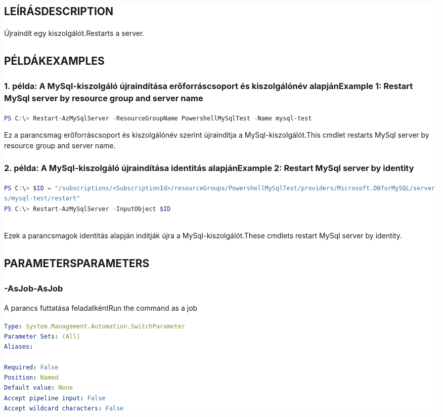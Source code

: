 ## <span data-ttu-id="4aaca-107">LEÍRÁS</span><span class="sxs-lookup"><span data-stu-id="4aaca-107">DESCRIPTION</span></span>
<span data-ttu-id="4aaca-108">Újraindít egy kiszolgálót.</span><span class="sxs-lookup"><span data-stu-id="4aaca-108">Restarts a server.</span></span>

## <span data-ttu-id="4aaca-109">PÉLDÁK</span><span class="sxs-lookup"><span data-stu-id="4aaca-109">EXAMPLES</span></span>

### <span data-ttu-id="4aaca-110">1. példa: A MySql-kiszolgáló újraindítása erőforráscsoport és kiszolgálónév alapján</span><span class="sxs-lookup"><span data-stu-id="4aaca-110">Example 1: Restart MySql server by resource group and server name</span></span>
```powershell
PS C:\> Restart-AzMySqlServer -ResourceGroupName PowershellMySqlTest -Name mysql-test

```

<span data-ttu-id="4aaca-111">Ez a parancsmag erőforráscsoport és kiszolgálónév szerint újraindítja a MySql-kiszolgálót.</span><span class="sxs-lookup"><span data-stu-id="4aaca-111">This cmdlet restarts MySql server by resource group and server name.</span></span>

### <span data-ttu-id="4aaca-112">2. példa: A MySql-kiszolgáló újraindítása identitás alapján</span><span class="sxs-lookup"><span data-stu-id="4aaca-112">Example 2: Restart MySql server by identity</span></span>
```powershell
PS C:\> $ID = "/subscriptions/<SubscriptionId>/resourceGroups/PowershellMySqlTest/providers/Microsoft.DBforMySQL/servers/mysql-test/restart"
PS C:\> Restart-AzMySqlServer -InputObject $ID
 
```

<span data-ttu-id="4aaca-113">Ezek a parancsmagok identitás alapján indítják újra a MySql-kiszolgálót.</span><span class="sxs-lookup"><span data-stu-id="4aaca-113">These cmdlets restart MySql server by identity.</span></span>

## <span data-ttu-id="4aaca-114">PARAMETERS</span><span class="sxs-lookup"><span data-stu-id="4aaca-114">PARAMETERS</span></span>

### <span data-ttu-id="4aaca-115">-AsJob</span><span class="sxs-lookup"><span data-stu-id="4aaca-115">-AsJob</span></span>
<span data-ttu-id="4aaca-116">A parancs futtatása feladatként</span><span class="sxs-lookup"><span data-stu-id="4aaca-116">Run the command as a job</span></span>

```yaml
Type: System.Management.Automation.SwitchParameter
Parameter Sets: (All)
Aliases:

Required: False
Position: Named
Default value: None
Accept pipeline input: False
Accept wildcard characters: False
```
